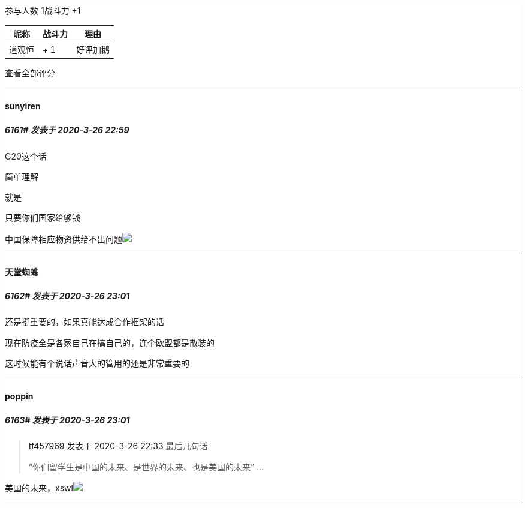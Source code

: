 参与人数 1战斗力 +1

|昵称|战斗力|理由|
|----|---|---|
| 道观恒| + 1|好评加鹅|


查看全部评分


-----

####  sunyiren  
##### 6161#       发表于 2020-3-26 22:59


G20这个话


简单理解


就是


只要你们国家给够钱


中国保障相应物资供给不出问题<img src="https://static.saraba1st.com/image/smiley/face2017/009.gif" referrerpolicy="no-referrer">


-----

####  天堂蜘蛛  
##### 6162#       发表于 2020-3-26 23:01


还是挺重要的，如果真能达成合作框架的话

现在防疫全是各家自己在搞自己的，连个欧盟都是散装的

这时候能有个说话声音大的管用的还是非常重要的


-----

####  poppin  
##### 6163#       发表于 2020-3-26 23:01


<blockquote><a href="httphttps://bbs.saraba1st.com/2b/forum.php?mod=redirect&amp;goto=findpost&amp;pid=46885352&amp;ptid=1920488" target="_blank">tf457969 发表于 2020-3-26 22:33</a>
最后几句话


“你们留学生是中国的未来、是世界的未来、也是美国的未来” ...</blockquote>
美国的未来，xswl<img src="https://static.saraba1st.com/image/smiley/face2017/067.png" referrerpolicy="no-referrer">


-----
